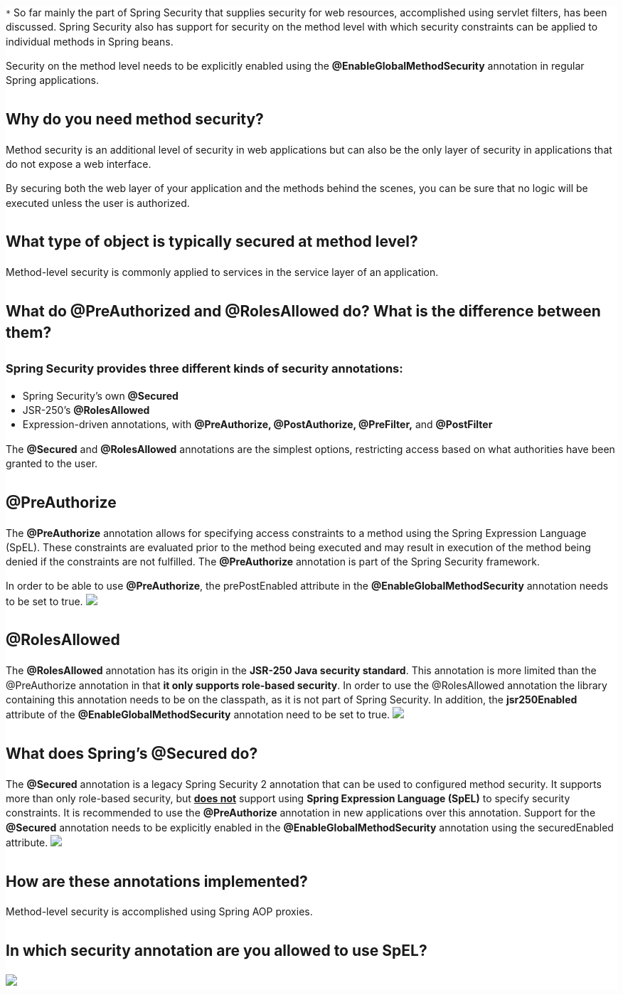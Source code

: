 ```*```
So far mainly the part of Spring Security that supplies security for web resources, accomplished using servlet filters, has been discussed. Spring Security also has support for security on the method level with which security constraints can be applied to individual methods in Spring beans.

Security on the method level needs to be explicitly enabled using the **@EnableGlobalMethodSecurity** annotation in regular Spring applications.

## Why do you need method security?
Method security is an additional level of security in web applications but can also be the only layer of security in applications that do not expose a web interface.

By securing both the web layer of your application and the methods behind the scenes, you can be sure that no logic will be executed unless the user is authorized.

## What type of object is typically secured at method level?
Method-level security is commonly applied to services in the service layer of an application.

## What do @PreAuthorized and @RolesAllowed do? What is the difference between them?

### Spring Security provides three different kinds of security annotations:

- Spring Security’s own **@Secured**
- JSR-250’s **@RolesAllowed**
- Expression-driven annotations, with **@PreAuthorize, @PostAuthorize, @PreFilter,**
and **@PostFilter**

The **@Secured** and **@RolesAllowed** annotations are the simplest options, restricting access based on what authorities have been granted to the user.

## @PreAuthorize
The **@PreAuthorize** annotation allows for specifying access constraints to a method using the Spring Expression Language (SpEL). These constraints are evaluated prior to the method being executed and may result in execution of the method being denied if the constraints are not fulfilled. The **@PreAuthorize** annotation is part of the Spring Security framework.

In order to be able to use **@PreAuthorize**, the prePostEnabled attribute in the **@EnableGlobalMethodSecurity** annotation needs to be set to true.
![](./StudyNoteImages/6_8.png)

## @RolesAllowed
The **@RolesAllowed** annotation has its origin in the **JSR-250 Java security standard**. This annotation is more limited than the @PreAuthorize annotation in that **it only supports role-based security**.
In order to use the @RolesAllowed annotation the library containing this annotation needs to be on the classpath, as it is not part of Spring Security. In addition, the **jsr250Enabled** attribute of the **@EnableGlobalMethodSecurity** annotation need to be set to true.
![](./StudyNoteImages/6_9.png)

## What does Spring’s @Secured do?
The **@Secured** annotation is a legacy Spring Security 2 annotation that can be used to configured method security. It supports more than only role-based security, but <u>**does not**</u> support using **Spring Expression Language (SpEL)** to specify security constraints. It is recommended to use the **@PreAuthorize** annotation in new applications over this annotation. Support for the **@Secured** annotation needs to be explicitly enabled in the **@EnableGlobalMethodSecurity** annotation using the securedEnabled attribute.
![](./StudyNoteImages/6_10.png)

## How are these annotations implemented?
Method-level security is accomplished using Spring AOP proxies.

## In which security annotation are you allowed to use SpEL?
![](./StudyNoteImages/6_11.png)

```